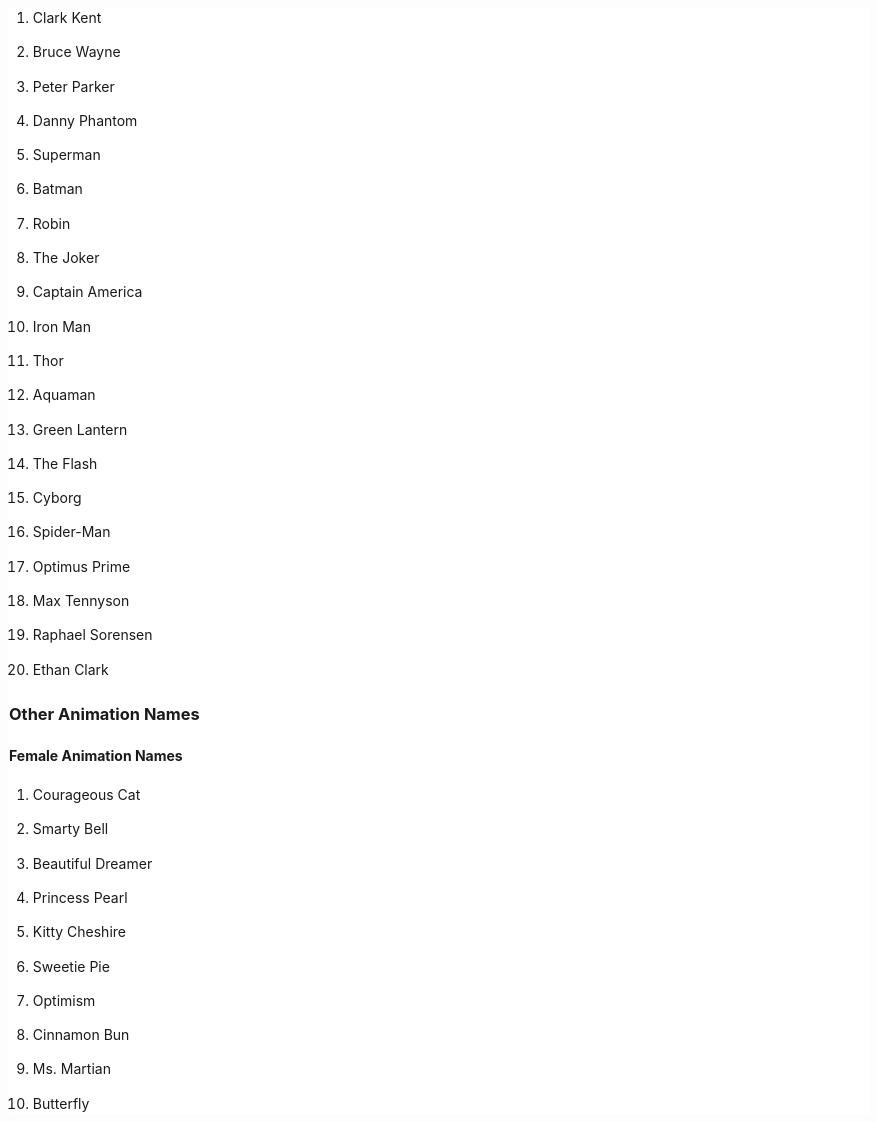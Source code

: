 1. Clark Kent 

2. Bruce Wayne 

3. Peter Parker 

4. Danny Phantom 

5. Superman 

6. Batman 

7. Robin 

8. The Joker 

9. Captain America 

10. Iron Man 

11. Thor 

12. Aquaman 

13. Green Lantern 

14. The Flash 

15. Cyborg 

16. Spider-Man

17. Optimus Prime 

18. Max Tennyson 

19. Raphael Sorensen

20. Ethan Clark

### Other Animation Names
  
#### Female Animation Names
  
1. Courageous Cat 

2. Smarty Bell 

3. Beautiful Dreamer 

4. Princess Pearl 

5. Kitty Cheshire 

6. Sweetie Pie 

7. Optimism

8. Cinnamon Bun

9. Ms. Martian

10. Butterfly
